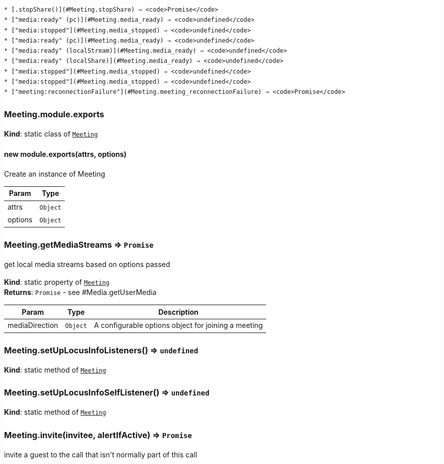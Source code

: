     * [.stopShare()](#Meeting.stopShare) ⇒ <code>Promise</code>
    * ["media:ready" (pc)](#Meeting.media_ready) ⇒ <code>undefined</code>
    * ["media:stopped"](#Meeting.media_stopped) ⇒ <code>undefined</code>
    * ["media:ready" (pc)](#Meeting.media_ready) ⇒ <code>undefined</code>
    * ["media:ready" (localStream)](#Meeting.media_ready) ⇒ <code>undefined</code>
    * ["media:ready" (localShare)](#Meeting.media_ready) ⇒ <code>undefined</code>
    * ["media:stopped"](#Meeting.media_stopped) ⇒ <code>undefined</code>
    * ["media:stopped"](#Meeting.media_stopped) ⇒ <code>undefined</code>
    * ["meeting:reconnectionFailure"](#Meeting.meeting_reconnectionFailure) ⇒ <code>Promise</code>

<a name="Meeting.module.exports"></a>

### Meeting.module.exports
**Kind**: static class of [<code>Meeting</code>](#Meeting)  
<a name="new_Meeting.module.exports_new"></a>

#### new module.exports(attrs, options)
Create an instance of Meeting


| Param | Type |
| --- | --- |
| attrs | <code>Object</code> | 
| options | <code>Object</code> | 

<a name="Meeting.getMediaStreams"></a>

### Meeting.getMediaStreams ⇒ <code>Promise</code>
get local media streams based on options passed

**Kind**: static property of [<code>Meeting</code>](#Meeting)  
**Returns**: <code>Promise</code> - see #Media.getUserMedia  

| Param | Type | Description |
| --- | --- | --- |
| mediaDirection | <code>Object</code> | A configurable options object for joining a meeting |

<a name="Meeting.setUpLocusInfoListeners"></a>

### Meeting.setUpLocusInfoListeners() ⇒ <code>undefined</code>
**Kind**: static method of [<code>Meeting</code>](#Meeting)  
<a name="Meeting.setUpLocusInfoSelfListener"></a>

### Meeting.setUpLocusInfoSelfListener() ⇒ <code>undefined</code>
**Kind**: static method of [<code>Meeting</code>](#Meeting)  
<a name="Meeting.invite"></a>

### Meeting.invite(invitee, alertIfActive) ⇒ <code>Promise</code>
invite a guest to the call that isn't normally part of this call

